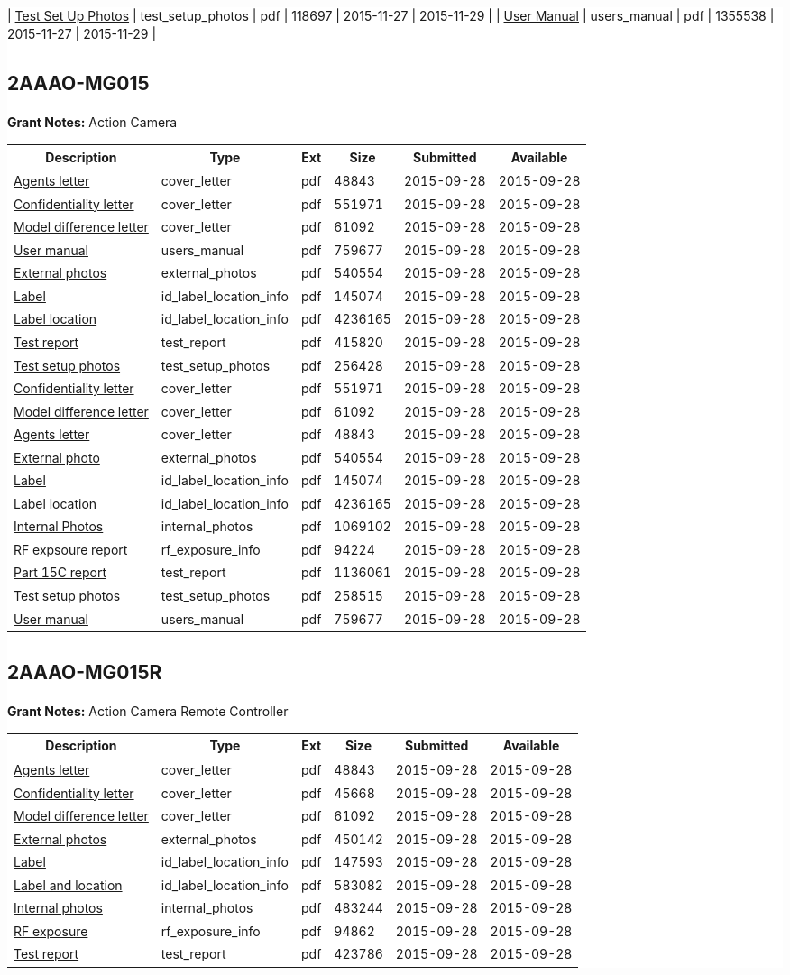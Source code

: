| [Test Set Up Photos](2AAAO-G857R/d843ec2cd65c5784ad01abcd74df256e/2824658.pdf) | test_setup_photos | pdf | 118697 | 2015-11-27 | 2015-11-29 |
| [User Manual](2AAAO-G857R/d843ec2cd65c5784ad01abcd74df256e/2824439.pdf) | users_manual | pdf | 1355538 | 2015-11-27 | 2015-11-29 |
## 2AAAO-MG015
**Grant Notes:** Action Camera

| Description | Type | Ext | Size | Submitted | Available |
| ----------- | ---- | --- | ---- | --------- | --------- |
| [Agents letter](2AAAO-MG015/f0a6ba4ecae317e3dac6624a8cc2edd6/2764433.pdf) | cover_letter | pdf | 48843 | 2015-09-28 | 2015-09-28 |
| [Confidentiality letter](2AAAO-MG015/f0a6ba4ecae317e3dac6624a8cc2edd6/2764429.pdf) | cover_letter | pdf | 551971 | 2015-09-28 | 2015-09-28 |
| [Model difference letter](2AAAO-MG015/f0a6ba4ecae317e3dac6624a8cc2edd6/2764430.pdf) | cover_letter | pdf | 61092 | 2015-09-28 | 2015-09-28 |
| [User manual](2AAAO-MG015/f0a6ba4ecae317e3dac6624a8cc2edd6/2764415.pdf) | users_manual | pdf | 759677 | 2015-09-28 | 2015-09-28 |
| [External photos](2AAAO-MG015/f0a6ba4ecae317e3dac6624a8cc2edd6/2764409.pdf) | external_photos | pdf | 540554 | 2015-09-28 | 2015-09-28 |
| [Label](2AAAO-MG015/f0a6ba4ecae317e3dac6624a8cc2edd6/2764407.pdf) | id_label_location_info | pdf | 145074 | 2015-09-28 | 2015-09-28 |
| [Label location](2AAAO-MG015/f0a6ba4ecae317e3dac6624a8cc2edd6/2764408.pdf) | id_label_location_info | pdf | 4236165 | 2015-09-28 | 2015-09-28 |
| [Test report](2AAAO-MG015/f0a6ba4ecae317e3dac6624a8cc2edd6/2764468.pdf) | test_report | pdf | 415820 | 2015-09-28 | 2015-09-28 |
| [Test setup photos](2AAAO-MG015/f0a6ba4ecae317e3dac6624a8cc2edd6/2764486.pdf) | test_setup_photos | pdf | 256428 | 2015-09-28 | 2015-09-28 |
| [Confidentiality letter](2AAAO-MG015/47ce1ba1fab75dcd5a4b553b0319cf10/2764429.pdf) | cover_letter | pdf | 551971 | 2015-09-28 | 2015-09-28 |
| [Model difference letter](2AAAO-MG015/47ce1ba1fab75dcd5a4b553b0319cf10/2764430.pdf) | cover_letter | pdf | 61092 | 2015-09-28 | 2015-09-28 |
| [Agents letter](2AAAO-MG015/47ce1ba1fab75dcd5a4b553b0319cf10/2764433.pdf) | cover_letter | pdf | 48843 | 2015-09-28 | 2015-09-28 |
| [External photo](2AAAO-MG015/47ce1ba1fab75dcd5a4b553b0319cf10/2764409.pdf) | external_photos | pdf | 540554 | 2015-09-28 | 2015-09-28 |
| [Label](2AAAO-MG015/47ce1ba1fab75dcd5a4b553b0319cf10/2764407.pdf) | id_label_location_info | pdf | 145074 | 2015-09-28 | 2015-09-28 |
| [Label location](2AAAO-MG015/47ce1ba1fab75dcd5a4b553b0319cf10/2764408.pdf) | id_label_location_info | pdf | 4236165 | 2015-09-28 | 2015-09-28 |
| [Internal Photos](2AAAO-MG015/47ce1ba1fab75dcd5a4b553b0319cf10/2764432.pdf) | internal_photos | pdf | 1069102 | 2015-09-28 | 2015-09-28 |
| [RF expsoure report](2AAAO-MG015/47ce1ba1fab75dcd5a4b553b0319cf10/2764418.pdf) | rf_exposure_info | pdf | 94224 | 2015-09-28 | 2015-09-28 |
| [Part 15C report](2AAAO-MG015/47ce1ba1fab75dcd5a4b553b0319cf10/2764413.pdf) | test_report | pdf | 1136061 | 2015-09-28 | 2015-09-28 |
| [Test setup photos](2AAAO-MG015/47ce1ba1fab75dcd5a4b553b0319cf10/2764414.pdf) | test_setup_photos | pdf | 258515 | 2015-09-28 | 2015-09-28 |
| [User manual](2AAAO-MG015/47ce1ba1fab75dcd5a4b553b0319cf10/2764415.pdf) | users_manual | pdf | 759677 | 2015-09-28 | 2015-09-28 |
## 2AAAO-MG015R
**Grant Notes:** Action Camera Remote Controller

| Description | Type | Ext | Size | Submitted | Available |
| ----------- | ---- | --- | ---- | --------- | --------- |
| [Agents letter](2AAAO-MG015R/cd6ca359c3a50caf6b6fe2551ad0e9a2/2764433.pdf) | cover_letter | pdf | 48843 | 2015-09-28 | 2015-09-28 |
| [Confidentiality letter](2AAAO-MG015R/cd6ca359c3a50caf6b6fe2551ad0e9a2/2764513.pdf) | cover_letter | pdf | 45668 | 2015-09-28 | 2015-09-28 |
| [Model difference letter](2AAAO-MG015R/cd6ca359c3a50caf6b6fe2551ad0e9a2/2764430.pdf) | cover_letter | pdf | 61092 | 2015-09-28 | 2015-09-28 |
| [External photos](2AAAO-MG015R/cd6ca359c3a50caf6b6fe2551ad0e9a2/2764502.pdf) | external_photos | pdf | 450142 | 2015-09-28 | 2015-09-28 |
| [Label](2AAAO-MG015R/cd6ca359c3a50caf6b6fe2551ad0e9a2/2764500.pdf) | id_label_location_info | pdf | 147593 | 2015-09-28 | 2015-09-28 |
| [Label and location](2AAAO-MG015R/cd6ca359c3a50caf6b6fe2551ad0e9a2/2764501.pdf) | id_label_location_info | pdf | 583082 | 2015-09-28 | 2015-09-28 |
| [Internal photos](2AAAO-MG015R/cd6ca359c3a50caf6b6fe2551ad0e9a2/2764508.pdf) | internal_photos | pdf | 483244 | 2015-09-28 | 2015-09-28 |
| [RF exposure](2AAAO-MG015R/cd6ca359c3a50caf6b6fe2551ad0e9a2/2764510.pdf) | rf_exposure_info | pdf | 94862 | 2015-09-28 | 2015-09-28 |
| [Test report](2AAAO-MG015R/cd6ca359c3a50caf6b6fe2551ad0e9a2/2764505.pdf) | test_report | pdf | 423786 | 2015-09-28 | 2015-09-28 |